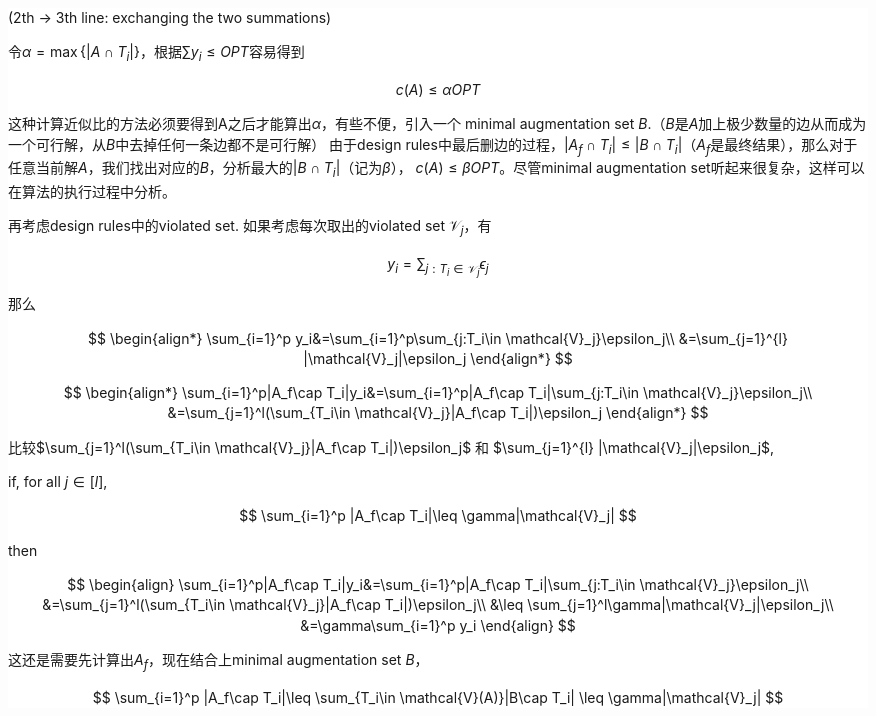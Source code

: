 (2th -> 3th line: exchanging the two summations)

令$\alpha=\max\{|A\cap T_i|\}$，根据$\sum y_i\leq OPT$容易得到

$$
c(A)\leq \alpha OPT
$$

这种计算近似比的方法必须要得到A之后才能算出$\alpha$，有些不便，引入一个 minimal augmentation set $B$.（$B$是$A$加上极少数量的边从而成为一个可行解，从$B$中去掉任何一条边都不是可行解）
由于design rules中最后删边的过程，$|A_f\cap T_i|\leq |B\cap T_i|$（$A_f$是最终结果），那么对于任意当前解$A$，我们找出对应的$B$，分析最大的$|B\cap T_i|$（记为$\beta$），
$c(A)\leq \beta OPT$。尽管minimal augmentation set听起来很复杂，这样可以在算法的执行过程中分析。

再考虑design rules中的violated set. 如果考虑每次取出的violated set $\mathcal{V}_j$，有

$$y_i=\sum_{j:T_i\in \mathcal{V}_j}\epsilon_j$$

那么

$$
\begin{align*}
    \sum_{i=1}^p y_i&=\sum_{i=1}^p\sum_{j:T_i\in \mathcal{V}_j}\epsilon_j\\
                    &=\sum_{j=1}^{l} |\mathcal{V}_j|\epsilon_j
\end{align*}
$$

$$
\begin{align*}
    \sum_{i=1}^p|A_f\cap T_i|y_i&=\sum_{i=1}^p|A_f\cap T_i|\sum_{j:T_i\in \mathcal{V}_j}\epsilon_j\\
                                &=\sum_{j=1}^l(\sum_{T_i\in \mathcal{V}_j}|A_f\cap T_i|)\epsilon_j
\end{align*}
$$

比较$\sum_{j=1}^l(\sum_{T_i\in \mathcal{V}_j}|A_f\cap T_i|)\epsilon_j$ 和 $\sum_{j=1}^{l} |\mathcal{V}_j|\epsilon_j$,

if, for all $j\in[l]$,

$$
\sum_{i=1}^p |A_f\cap T_i|\leq \gamma|\mathcal{V}_j|
$$

then

$$
\begin{align}
    \sum_{i=1}^p|A_f\cap T_i|y_i&=\sum_{i=1}^p|A_f\cap T_i|\sum_{j:T_i\in \mathcal{V}_j}\epsilon_j\\
                                &=\sum_{j=1}^l(\sum_{T_i\in \mathcal{V}_j}|A_f\cap T_i|)\epsilon_j\\
                                &\leq \sum_{j=1}^l\gamma|\mathcal{V}_j|\epsilon_j\\
                                &=\gamma\sum_{i=1}^p y_i
\end{align}
$$

这还是需要先计算出$A_f$，现在结合上minimal augmentation set $B$，

$$
\sum_{i=1}^p |A_f\cap T_i|\leq \sum_{T_i\in \mathcal{V}(A)}|B\cap T_i| \leq \gamma|\mathcal{V}_j|
$$
